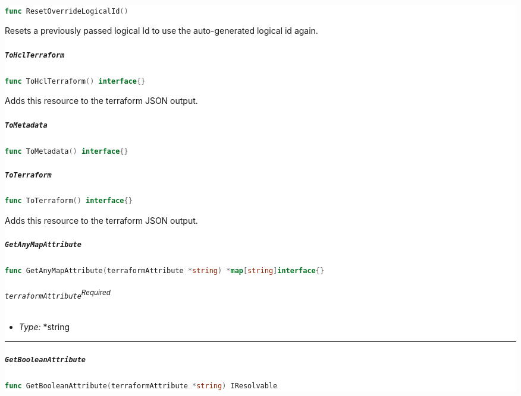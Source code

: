 ```go
func ResetOverrideLogicalId()
```

Resets a previously passed logical Id to use the auto-generated logical id again.

##### `ToHclTerraform` <a name="ToHclTerraform" id="@cdktf/provider-pagerduty.dataPagerdutyStandardsResourceScores.DataPagerdutyStandardsResourceScores.toHclTerraform"></a>

```go
func ToHclTerraform() interface{}
```

Adds this resource to the terraform JSON output.

##### `ToMetadata` <a name="ToMetadata" id="@cdktf/provider-pagerduty.dataPagerdutyStandardsResourceScores.DataPagerdutyStandardsResourceScores.toMetadata"></a>

```go
func ToMetadata() interface{}
```

##### `ToTerraform` <a name="ToTerraform" id="@cdktf/provider-pagerduty.dataPagerdutyStandardsResourceScores.DataPagerdutyStandardsResourceScores.toTerraform"></a>

```go
func ToTerraform() interface{}
```

Adds this resource to the terraform JSON output.

##### `GetAnyMapAttribute` <a name="GetAnyMapAttribute" id="@cdktf/provider-pagerduty.dataPagerdutyStandardsResourceScores.DataPagerdutyStandardsResourceScores.getAnyMapAttribute"></a>

```go
func GetAnyMapAttribute(terraformAttribute *string) *map[string]interface{}
```

###### `terraformAttribute`<sup>Required</sup> <a name="terraformAttribute" id="@cdktf/provider-pagerduty.dataPagerdutyStandardsResourceScores.DataPagerdutyStandardsResourceScores.getAnyMapAttribute.parameter.terraformAttribute"></a>

- *Type:* *string

---

##### `GetBooleanAttribute` <a name="GetBooleanAttribute" id="@cdktf/provider-pagerduty.dataPagerdutyStandardsResourceScores.DataPagerdutyStandardsResourceScores.getBooleanAttribute"></a>

```go
func GetBooleanAttribute(terraformAttribute *string) IResolvable
```
